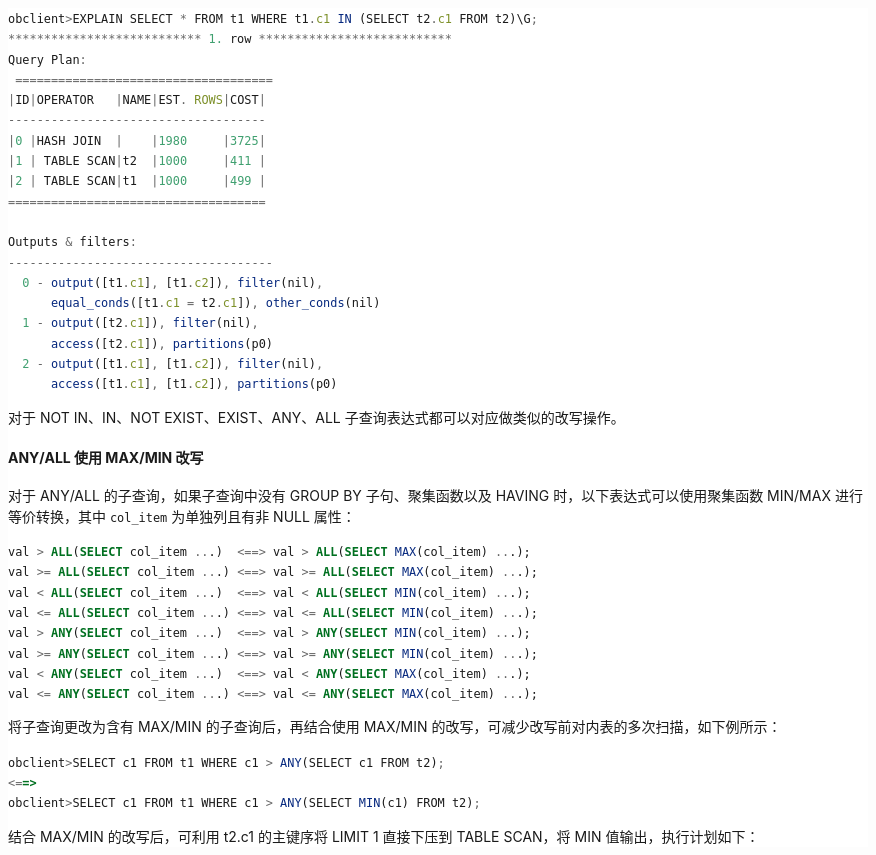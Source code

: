   ```javascript
  obclient>EXPLAIN SELECT * FROM t1 WHERE t1.c1 IN (SELECT t2.c1 FROM t2)\G;
  *************************** 1. row ***************************
  Query Plan:
   ====================================
  |ID|OPERATOR   |NAME|EST. ROWS|COST|
  ------------------------------------
  |0 |HASH JOIN  |    |1980     |3725|
  |1 | TABLE SCAN|t2  |1000     |411 |
  |2 | TABLE SCAN|t1  |1000     |499 |
  ====================================
  
  Outputs & filters:
  -------------------------------------
    0 - output([t1.c1], [t1.c2]), filter(nil),
        equal_conds([t1.c1 = t2.c1]), other_conds(nil)
    1 - output([t2.c1]), filter(nil),
        access([t2.c1]), partitions(p0)
    2 - output([t1.c1], [t1.c2]), filter(nil),
        access([t1.c1], [t1.c2]), partitions(p0)
  ```

  

  对于 NOT IN、IN、NOT EXIST、EXIST、ANY、ALL 子查询表达式都可以对应做类似的改写操作。
  




#### **ANY/ALL 使用 MAX/MIN 改写** 

对于 ANY/ALL 的子查询，如果子查询中没有 GROUP BY 子句、聚集函数以及 HAVING 时，以下表达式可以使用聚集函数 MIN/MAX 进行等价转换，其中 `col_item` 为单独列且有非 NULL 属性：

```sql
val > ALL(SELECT col_item ...)  <==> val > ALL(SELECT MAX(col_item) ...);
val >= ALL(SELECT col_item ...) <==> val >= ALL(SELECT MAX(col_item) ...);
val < ALL(SELECT col_item ...)  <==> val < ALL(SELECT MIN(col_item) ...);
val <= ALL(SELECT col_item ...) <==> val <= ALL(SELECT MIN(col_item) ...);
val > ANY(SELECT col_item ...)  <==> val > ANY(SELECT MIN(col_item) ...);
val >= ANY(SELECT col_item ...) <==> val >= ANY(SELECT MIN(col_item) ...);
val < ANY(SELECT col_item ...)  <==> val < ANY(SELECT MAX(col_item) ...);
val <= ANY(SELECT col_item ...) <==> val <= ANY(SELECT MAX(col_item) ...);
```



将子查询更改为含有 MAX/MIN 的子查询后，再结合使用 MAX/MIN 的改写，可减少改写前对内表的多次扫描，如下例所示：

```javascript
obclient>SELECT c1 FROM t1 WHERE c1 > ANY(SELECT c1 FROM t2);
<==>
obclient>SELECT c1 FROM t1 WHERE c1 > ANY(SELECT MIN(c1) FROM t2);
```



结合 MAX/MIN 的改写后，可利用 t2.c1 的主键序将 LIMIT 1 直接下压到 TABLE SCAN，将 MIN 值输出，执行计划如下：
